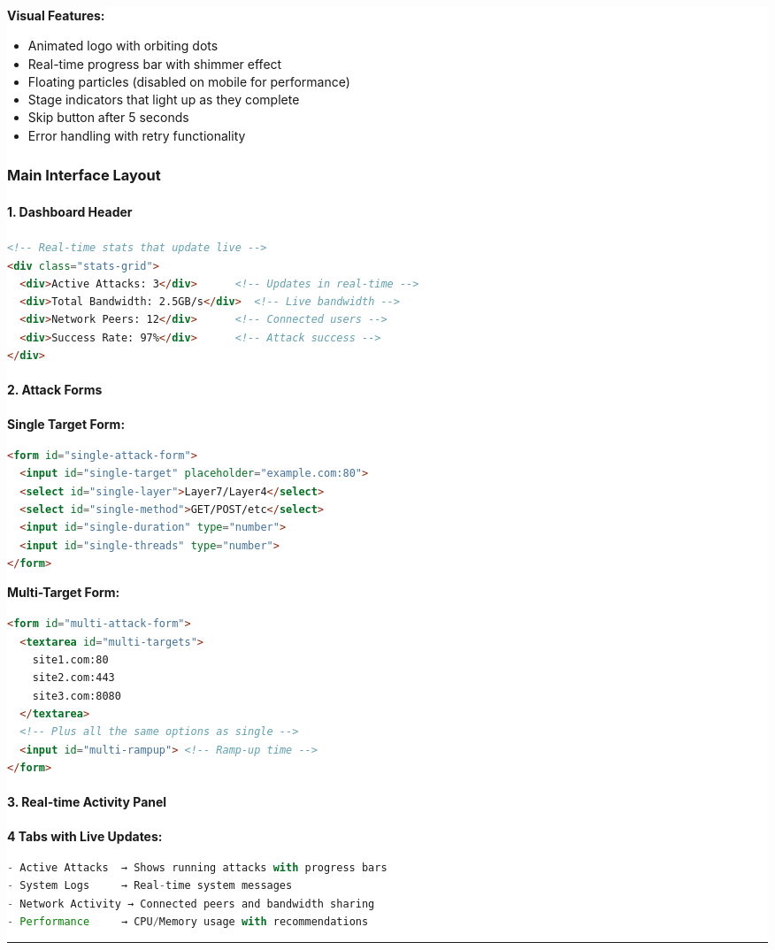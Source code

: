 **Visual Features:**
- Animated logo with orbiting dots
- Real-time progress bar with shimmer effect
- Floating particles (disabled on mobile for performance)
- Stage indicators that light up as they complete
- Skip button after 5 seconds
- Error handling with retry functionality

### **Main Interface Layout**

#### **1. Dashboard Header**
```html
<!-- Real-time stats that update live -->
<div class="stats-grid">
  <div>Active Attacks: 3</div>      <!-- Updates in real-time -->
  <div>Total Bandwidth: 2.5GB/s</div>  <!-- Live bandwidth -->
  <div>Network Peers: 12</div>      <!-- Connected users -->
  <div>Success Rate: 97%</div>      <!-- Attack success -->
</div>
```

#### **2. Attack Forms**

**Single Target Form:**
```html
<form id="single-attack-form">
  <input id="single-target" placeholder="example.com:80">
  <select id="single-layer">Layer7/Layer4</select>
  <select id="single-method">GET/POST/etc</select>
  <input id="single-duration" type="number">
  <input id="single-threads" type="number">
</form>
```

**Multi-Target Form:**
```html
<form id="multi-attack-form">
  <textarea id="multi-targets">
    site1.com:80
    site2.com:443
    site3.com:8080
  </textarea>
  <!-- Plus all the same options as single -->
  <input id="multi-rampup"> <!-- Ramp-up time -->
</form>
```

#### **3. Real-time Activity Panel**

**4 Tabs with Live Updates:**
```javascript
- Active Attacks  → Shows running attacks with progress bars
- System Logs     → Real-time system messages
- Network Activity → Connected peers and bandwidth sharing
- Performance     → CPU/Memory usage with recommendations
```

---